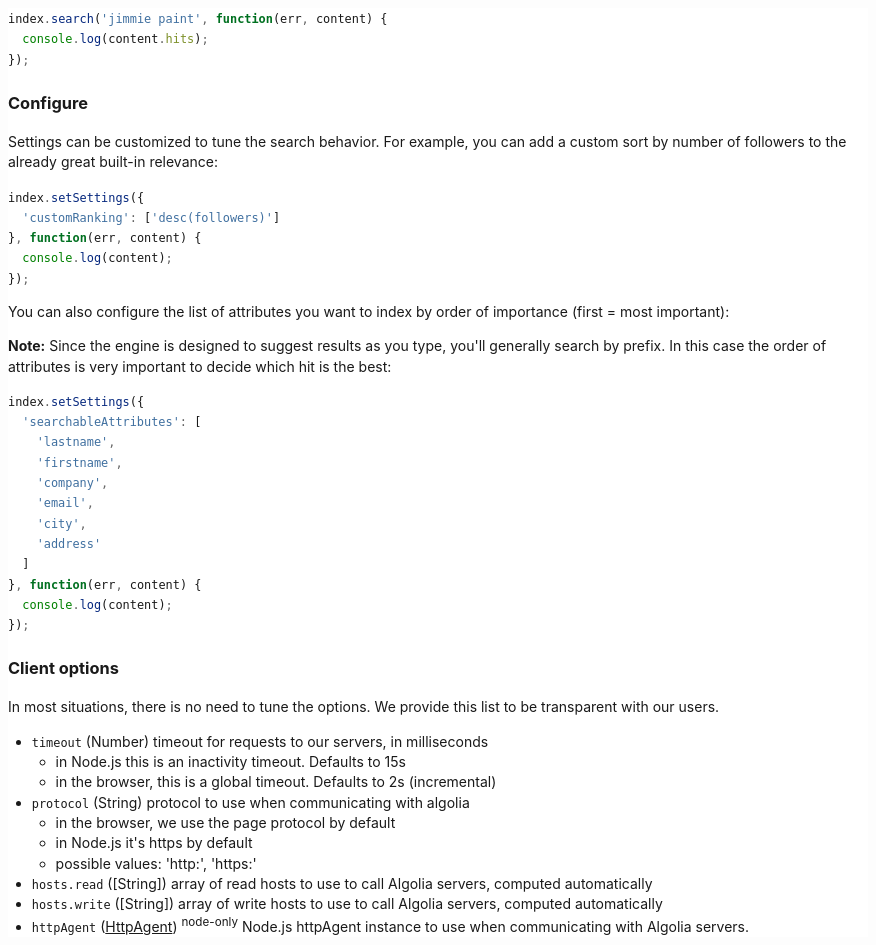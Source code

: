 ```js
index.search('jimmie paint', function(err, content) {
  console.log(content.hits);
});
```

### Configure

Settings can be customized to tune the search behavior. For example, you can add a custom sort by number of followers to the already great built-in relevance:

```js
index.setSettings({
  'customRanking': ['desc(followers)']
}, function(err, content) {
  console.log(content);
});
```

You can also configure the list of attributes you want to index by order of importance (first = most important):

**Note:** Since the engine is designed to suggest results as you type, you'll generally search by prefix.
In this case the order of attributes is very important to decide which hit is the best:

```js
index.setSettings({
  'searchableAttributes': [
    'lastname',
    'firstname',
    'company',
    'email',
    'city',
    'address'
  ]
}, function(err, content) {
  console.log(content);
});
```

### Client options

In most situations, there is no need to tune the options. We provide this list to be
transparent with our users.

- `timeout` (Number) timeout for requests to our servers, in milliseconds
  + in Node.js this is an inactivity timeout. Defaults to 15s
  + in the browser, this is a global timeout. Defaults to 2s (incremental)
- `protocol` (String) protocol to use when communicating with algolia
  + in the browser, we use the page protocol by default
  + in Node.js it's https by default
  + possible values: 'http:', 'https:'
- `hosts.read` ([String]) array of read hosts to use to call Algolia servers, computed automatically
- `hosts.write` ([String]) array of write hosts to use to call Algolia servers, computed automatically
- `httpAgent` ([HttpAgent](https://nodejs.org/api/http.html#http_class_http_agent)) <sup>node-only</sup> Node.js httpAgent instance to use when communicating with Algolia servers.


[travis-svg]: https://img.shields.io/travis/algolia/algoliasearch-client-javascript/master.svg?style=flat-square
[travis-url]: https://travis-ci.org/algolia/algoliasearch-client-javascript
[license-image]: https://img.shields.io/badge/license-MIT-green.svg?style=flat-square
[license-url]: LICENSE.txt
[downloads-image]: https://img.shields.io/npm/dm/algoliasearch.svg?style=flat-square
[downloads-url]: http://npm-stat.com/charts.html?package=algoliasearch
[browser-test-matrix]: https://saucelabs.com/browser-matrix/algoliasearch-js.svg
[browser-test-url]: https://saucelabs.com/u/algoliasearch-js
[version-svg]: https://img.shields.io/npm/v/algoliasearch.svg?style=flat-square
[package-url]: https://npmjs.org/package/algoliasearch